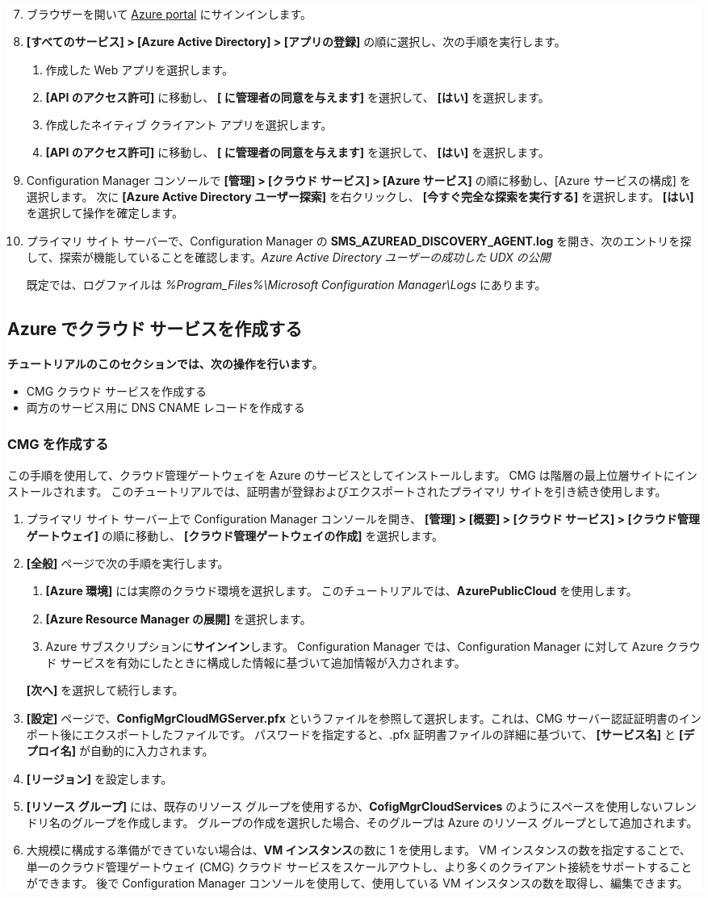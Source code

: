 7. ブラウザーを開いて [Azure portal](https://portal.azure.com/) にサインインします。  

8. **[すべてのサービス] > [Azure Active Directory] > [アプリの登録]** の順に選択し、次の手順を実行します。

   1. 作成した Web アプリを選択します。

   2. **[API のアクセス許可]** に移動し、 **[<your tenant> に管理者の同意を与えます]** を選択して、 **[はい]** を選択します。  

   3. 作成したネイティブ クライアント アプリを選択します。

   4. **[API のアクセス許可]** に移動し、 **[<your tenant> に管理者の同意を与えます]** を選択して、 **[はい]** を選択します。

9. Configuration Manager コンソールで **[管理] > [クラウド サービス] > [Azure サービス]** の順に移動し、[Azure サービスの構成] を選択します。 次に **[Azure Active Directory ユーザー探索]** を右クリックし、 **[今すぐ完全な探索を実行する]** を選択します。 **[はい]** を選択して操作を確定します。  

10. プライマリ サイト サーバーで、Configuration Manager の **SMS_AZUREAD_DISCOVERY_AGENT.log** を開き、次のエントリを探して、探索が機能していることを確認します。*Azure Active Directory ユーザーの成功した UDX の公開*  

    既定では、ログファイルは *%Program_Files%\Microsoft Configuration Manager\Logs* にあります。  

## <a name="create-the-cloud-services-in-azure"></a>Azure でクラウド サービスを作成する

**チュートリアルのこのセクションでは、次の操作を行います**。

- CMG クラウド サービスを作成する  
- 両方のサービス用に DNS CNAME レコードを作成する  

### <a name="create-the-cmg"></a>CMG を作成する

この手順を使用して、クラウド管理ゲートウェイを Azure のサービスとしてインストールします。 CMG は階層の最上位層サイトにインストールされます。 このチュートリアルでは、証明書が登録およびエクスポートされたプライマリ サイトを引き続き使用します。

1. プライマリ サイト サーバー上で Configuration Manager コンソールを開き、 **[管理] > [概要] > [クラウド サービス] > [クラウド管理ゲートウェイ]** の順に移動し、 **[クラウド管理ゲートウェイの作成]** を選択します。  

2. **[全般]** ページで次の手順を実行します。  

   1. **[Azure 環境]** には実際のクラウド環境を選択します。 このチュートリアルでは、**AzurePublicCloud** を使用します。  

   2. **[Azure Resource Manager の展開]** を選択します。  
  
   3. Azure サブスクリプションに**サインイン**します。 Configuration Manager では、Configuration Manager に対して Azure クラウド サービスを有効にしたときに構成した情報に基づいて追加情報が入力されます。  

   **[次へ]** を選択して続行します。  

3. **[設定]** ページで、**ConfigMgrCloudMGServer.pfx** というファイルを参照して選択します。これは、CMG サーバー認証証明書のインポート後にエクスポートしたファイルです。 パスワードを指定すると、.pfx 証明書ファイルの詳細に基づいて、 **[サービス名]** と **[デプロイ名]** が自動的に入力されます。

4. **[リージョン]** を設定します。

5. **[リソース グループ]** には、既存のリソース グループを使用するか、**CofigMgrCloudServices** のようにスペースを使用しないフレンドリ名のグループを作成します。 グループの作成を選択した場合、そのグループは Azure のリソース グループとして追加されます。  

6. 大規模に構成する準備ができていない場合は、**VM インスタンス**の数に 1 を使用します。 VM インスタンスの数を指定することで、単一のクラウド管理ゲートウェイ (CMG) クラウド サービスをスケールアウトし、より多くのクライアント接続をサポートすることができます。 後で Configuration Manager コンソールを使用して、使用している VM インスタンスの数を取得し、編集できます。  
